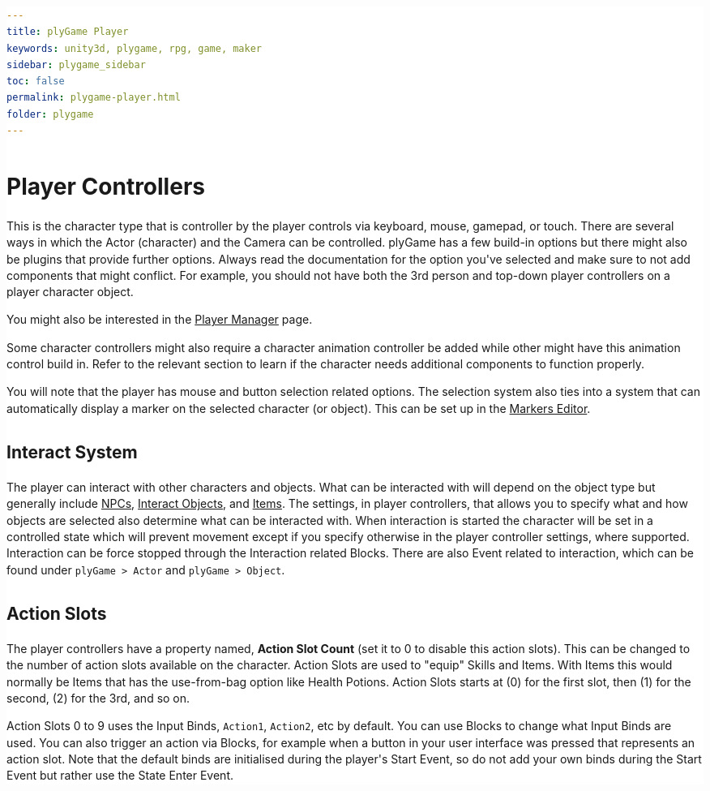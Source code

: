 ```yaml
---
title: plyGame Player
keywords: unity3d, plygame, rpg, game, maker
sidebar: plygame_sidebar
toc: false
permalink: plygame-player.html
folder: plygame
---
```


Player Controllers
==========================

This is the character type that is controller by the player controls via keyboard, mouse, gamepad, or touch. There are several ways in which the Actor (character) and the Camera can be controlled. plyGame has a few build-in options but there might also be plugins that provide further options. Always read the documentation for the option you've selected and make sure to not add components that might conflict. For example, you should not have both the 3rd person and top-down player controllers on a player character object.

You might also be interested in the [Player Manager](player-manager.html) page.

Some character controllers might also require a character animation controller be added while other might have this animation control build in. Refer to the relevant section to learn if the character needs additional components to function properly.

You will note that the player has mouse and button selection related options. The selection system also ties into a system that can automatically display a marker on the selected character (or object). This can be set up in the [Markers Editor](markers.md#player).

 
Interact System
---------------

The player can interact with other characters and objects. What can be interacted with will depend on the object type but generally include [NPCs](npc.html), [Interact Objects](object.html), and [Items](item.html). The settings, in player controllers, that allows you to specify what and how objects are selected also determine what can be interacted with. When interaction is started the character will be set in a controlled state which will prevent movement except if you specify otherwise in the player controller settings, where supported. Interaction can be force stopped through the Interaction related Blocks. There are also Event related to interaction, which can be found under `plyGame > Actor` and `plyGame > Object`.

 
Action Slots
------------

The player controllers have a property named, **Action Slot Count** (set it to 0 to disable this action slots). This can be changed to the number of action slots available on the character. Action Slots are used to "equip" Skills and Items. With Items this would normally be Items that has the use-from-bag option like Health Potions. Action Slots starts at (0) for the first slot, then (1) for the second, (2) for the 3rd, and so on.

Action Slots 0 to 9 uses the Input Binds, `Action1`, `Action2`, etc by default. You can use Blocks to change what Input Binds are used. You can also trigger an action via Blocks, for example when a button in your user interface was pressed that represents an action slot. Note that the default binds are initialised during the player's Start Event, so do not add your own binds during the Start Event but rather use the State Enter Event.
